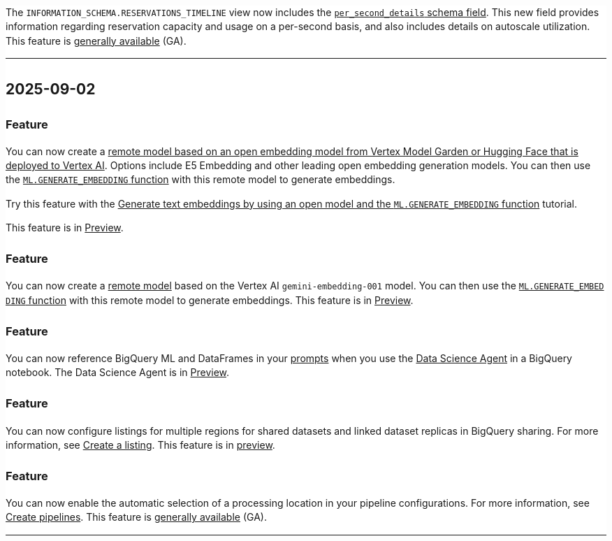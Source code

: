 The `INFORMATION_SCHEMA.RESERVATIONS_TIMELINE` view now includes the [`per_second_details` schema field](https://cloud.google.com/bigquery/docs/information-schema-reservation-timeline#schema). This new field provides information regarding reservation capacity and usage on a per-second basis, and also includes details on autoscale utilization. This feature is [generally available](https://cloud.google.com/products#product-launch-stages) (GA).

---
## 2025-09-02

### Feature

You can now create a [remote model based on an open embedding model from Vertex Model Garden or Hugging Face that is deployed to Vertex AI](https://cloud.google.com/bigquery/docs/reference/standard-sql/bigqueryml-syntax-create-remote-model-open). Options include E5 Embedding and other leading open embedding generation models. You can then use the [`ML.GENERATE_EMBEDDING` function](https://cloud.google.com/bigquery/docs/reference/standard-sql/bigqueryml-syntax-generate-embedding) with this remote model to generate embeddings.

Try this feature with the [Generate text embeddings by using an open model and the `ML.GENERATE_EMBEDDING` function](https://cloud.google.com/bigquery/docs/generate-text-embedding-tutorial-open-models) tutorial.

This feature is in [Preview](https://cloud.google.com/products/#product-launch-stages).

### Feature

You can now create a [remote model](https://cloud.google.com/bigquery/docs/reference/standard-sql/bigqueryml-syntax-create-remote-model) based on the Vertex AI `gemini-embedding-001` model. You can then use the [`ML.GENERATE_EMBEDDING` function](https://cloud.google.com/bigquery/docs/reference/standard-sql/bigqueryml-syntax-generate-embedding) with this remote model to generate embeddings. This feature is in [Preview](https://cloud.google.com/products/#product-launch-stages).

### Feature

You can now reference BigQuery ML and DataFrames in your [prompts](https://cloud.google.com/bigquery/docs/colab-data-science-agent#sample-prompts) when you use the [Data Science Agent](https://cloud.google.com/bigquery/docs/colab-data-science-agent) in a BigQuery notebook. The Data Science Agent is in [Preview](https://cloud.google.com/products/#product-launch-stages).

### Feature

You can now configure listings for multiple regions for shared datasets and linked dataset replicas in BigQuery sharing. For more information, see [Create a listing](https://cloud.google.com/bigquery/docs/analytics-hub-manage-listings#create_a_listing). This feature is in [preview](https://cloud.google.com/products#product-launch-stages).

### Feature

You can now enable the automatic selection of a processing location in your pipeline configurations. For more information, see [Create pipelines](https://cloud.google.com/bigquery/docs/create-pipelines). This feature is [generally available](https://cloud.google.com/products#product-launch-stages) (GA).

---
